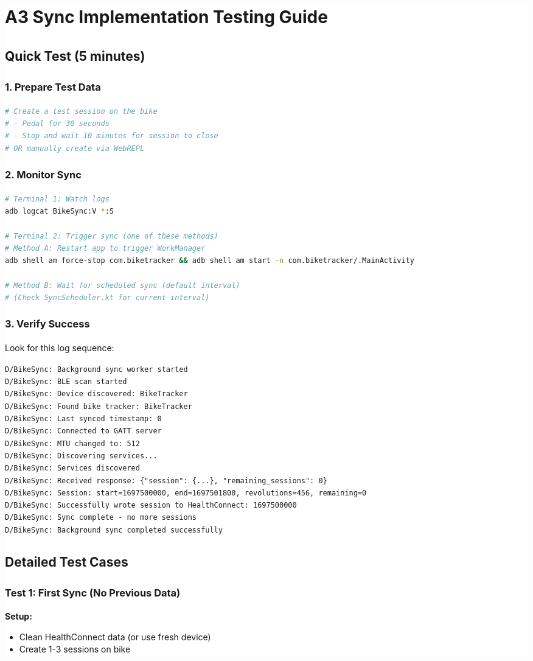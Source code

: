 # A3 Sync Implementation Testing Guide

## Quick Test (5 minutes)

### 1. Prepare Test Data
```bash
# Create a test session on the bike
# - Pedal for 30 seconds
# - Stop and wait 10 minutes for session to close
# OR manually create via WebREPL
```

### 2. Monitor Sync
```bash
# Terminal 1: Watch logs
adb logcat BikeSync:V *:S

# Terminal 2: Trigger sync (one of these methods)
# Method A: Restart app to trigger WorkManager
adb shell am force-stop com.biketracker && adb shell am start -n com.biketracker/.MainActivity

# Method B: Wait for scheduled sync (default interval)
# (Check SyncScheduler.kt for current interval)
```

### 3. Verify Success
Look for this log sequence:
```
D/BikeSync: Background sync worker started
D/BikeSync: BLE scan started
D/BikeSync: Device discovered: BikeTracker
D/BikeSync: Found bike tracker: BikeTracker
D/BikeSync: Last synced timestamp: 0
D/BikeSync: Connected to GATT server
D/BikeSync: MTU changed to: 512
D/BikeSync: Discovering services...
D/BikeSync: Services discovered
D/BikeSync: Received response: {"session": {...}, "remaining_sessions": 0}
D/BikeSync: Session: start=1697500000, end=1697501800, revolutions=456, remaining=0
D/BikeSync: Successfully wrote session to HealthConnect: 1697500000
D/BikeSync: Sync complete - no more sessions
D/BikeSync: Background sync completed successfully
```

## Detailed Test Cases

### Test 1: First Sync (No Previous Data)

**Setup:**
- Clean HealthConnect data (or use fresh device)
- Create 1-3 sessions on bike
